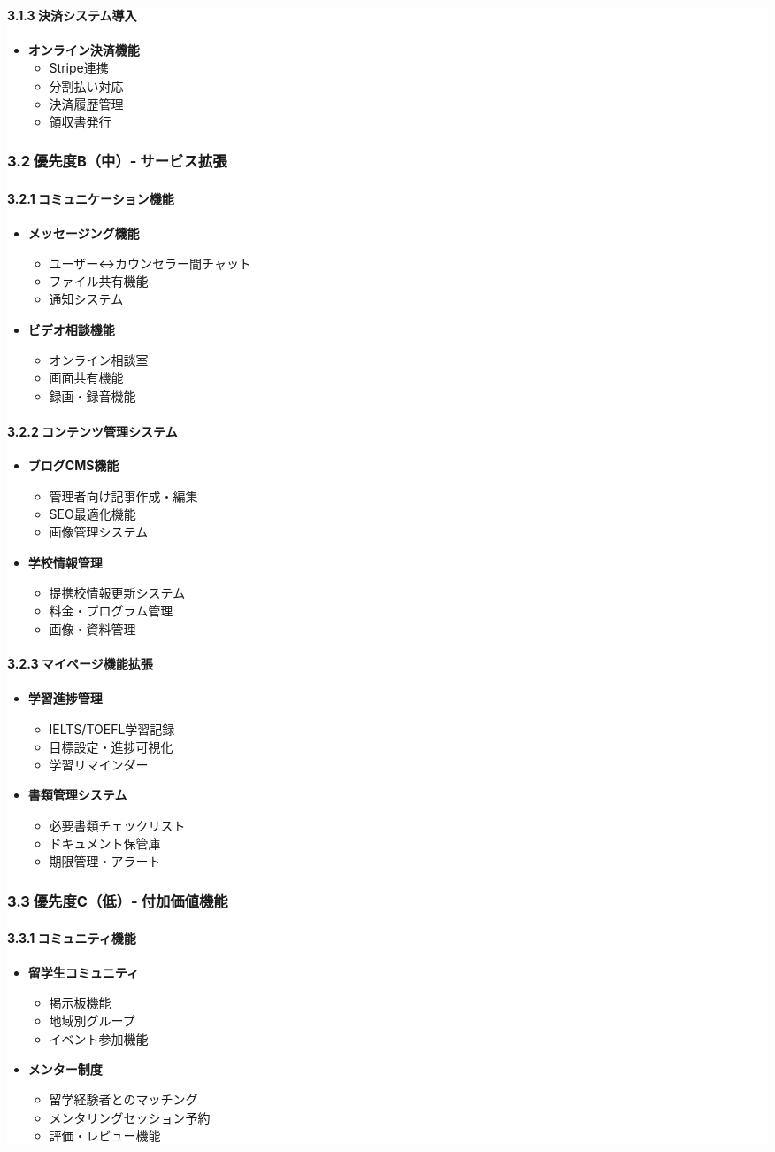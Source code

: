 #### 3.1.3 決済システム導入
- **オンライン決済機能**
  - Stripe連携
  - 分割払い対応
  - 決済履歴管理
  - 領収書発行

### 3.2 優先度B（中）- サービス拡張

#### 3.2.1 コミュニケーション機能
- **メッセージング機能**
  - ユーザー↔カウンセラー間チャット
  - ファイル共有機能
  - 通知システム

- **ビデオ相談機能**
  - オンライン相談室
  - 画面共有機能
  - 録画・録音機能

#### 3.2.2 コンテンツ管理システム
- **ブログCMS機能**
  - 管理者向け記事作成・編集
  - SEO最適化機能
  - 画像管理システム

- **学校情報管理**
  - 提携校情報更新システム
  - 料金・プログラム管理
  - 画像・資料管理

#### 3.2.3 マイページ機能拡張
- **学習進捗管理**
  - IELTS/TOEFL学習記録
  - 目標設定・進捗可視化
  - 学習リマインダー

- **書類管理システム**
  - 必要書類チェックリスト
  - ドキュメント保管庫
  - 期限管理・アラート

### 3.3 優先度C（低）- 付加価値機能

#### 3.3.1 コミュニティ機能
- **留学生コミュニティ**
  - 掲示板機能
  - 地域別グループ
  - イベント参加機能

- **メンター制度**
  - 留学経験者とのマッチング
  - メンタリングセッション予約
  - 評価・レビュー機能
